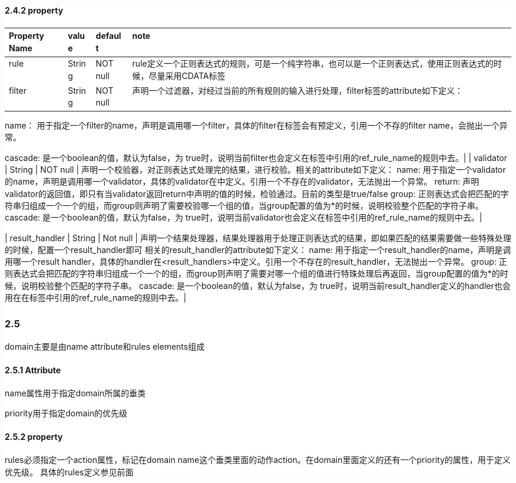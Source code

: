 #### 2.4.2  property

| Property Name | value  |default | note |
| :--- | :--- |:--- |:--- |
|rule  | String | NOT null | rule定义一个正则表达式的规则，可是一个纯字符串，也可以是一个正则表达式，使用正则表达式的时候，尽量采用CDATA标签|
| filter  | String  | NOT null  | 声明一个过滤器，对经过当前<rules>的所有规则的输入进行处理，filter标签的attribute如下定义：

name： 用于指定一个filter的name，声明是调用哪一个filter，具体的filter在<filters>标签会有预定义，引用一个不存的filter name，会抛出一个异常。

cascade:  是一个boolean的值，默认为false，为 true时，说明当前filter也会定义在<rule ref=”ref_rule_name/>标签中引用的ref_rule_name的规则中去。|
| validator |  String  | NOT null | 声明一个校验器，对正则表达式处理完的结果，进行校验。相关的attribute如下定义：
name:   用于指定一个validator的name，声明是调用哪一个validator，具体的validator在<validators>中定义。引用一个不存在的validator，无法抛出一个异常。
return:   声明validator的返回值，即只有当validator返回return中声明的值的时候，检验通过。目前的类型是true/false
group:   正则表达式会把匹配的字符串归组成一个一个的组，而group则声明了需要校验哪一个组的值，当group配置的值为*的时候，说明校验整个匹配的字符子串。
cascade:   是一个boolean的值，默认为false，为 true时，说明当前validator也会定义在<rule ref=”ref_rule_name/>标签中引用的ref_rule_name的规则中去。|

| result_handler | String  | Not null | 声明一个结果处理器，结果处理器用于处理正则表达式的结果，即如果匹配的结果需要做一些特殊处理的时候，配置一个result_handler即可
相关的result_handler的attribute如下定义：
name:   用于指定一个result_handler的name，声明是调用哪一个result handler，具体的handler在<result_handlers>中定义。引用一个不存在的result_handler，无法抛出一个异常。
group:   正则表达式会把匹配的字符串归组成一个一个的组，而group则声明了需要对哪一个组的值进行特珠处理后再返回，当group配置的值为*的时候，说明校验整个匹配的字符子串。
cascade:   是一个boolean的值，默认为false，为 true时，说明当前result_handler定义的handler也会用在在<rule ref=”ref_rule_name/>标签中引用的ref_rule_name的规则中去。|

### 2.5  <domain>
domain主要是由name attribute和rules elements组成

#### 2.5.1  Attribute
name属性用于指定domain所属的垂类

priority用于指定domain的优先级
#### 2.5.2  property
rules必须指定一个action属性，标记在domain name这个垂类里面的动作action。在domain里面定义的<rules>还有一个priority的属性，用于定义优先级。
具体的rules定义参见前面



